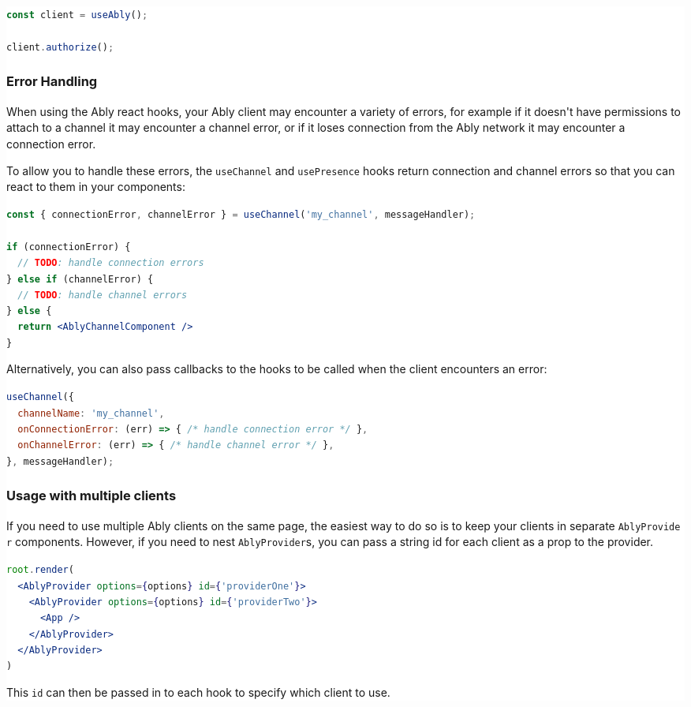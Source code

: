 ```javascript
const client = useAbly();

client.authorize();
```

### Error Handling

When using the Ably react hooks, your Ably client may encounter a variety of errors, for example if it doesn't have permissions to attach to a channel it may encounter a channel error, or if it loses connection from the Ably network it may encounter a connection error.

To allow you to handle these errors, the `useChannel` and `usePresence` hooks return connection and channel errors so that you can react to them in your components: 

```jsx
const { connectionError, channelError } = useChannel('my_channel', messageHandler);

if (connectionError) {
  // TODO: handle connection errors
} else if (channelError) {
  // TODO: handle channel errors
} else {
  return <AblyChannelComponent />
}
```

Alternatively, you can also pass callbacks to the hooks to be called when the client encounters an error:

```js
useChannel({
  channelName: 'my_channel',
  onConnectionError: (err) => { /* handle connection error */ },
  onChannelError: (err) => { /* handle channel error */ },
}, messageHandler);
```

### Usage with multiple clients

If you need to use multiple Ably clients on the same page, the easiest way to do so is to keep your clients in separate `AblyProvider` components. However, if you need to nest `AblyProvider`s, you can pass a string id for each client as a prop to the provider.

```jsx
root.render(
  <AblyProvider options={options} id={'providerOne'}>
    <AblyProvider options={options} id={'providerTwo'}>
      <App />
    </AblyProvider>
  </AblyProvider>
)
```

This `id` can then be passed in to each hook to specify which client to use.

